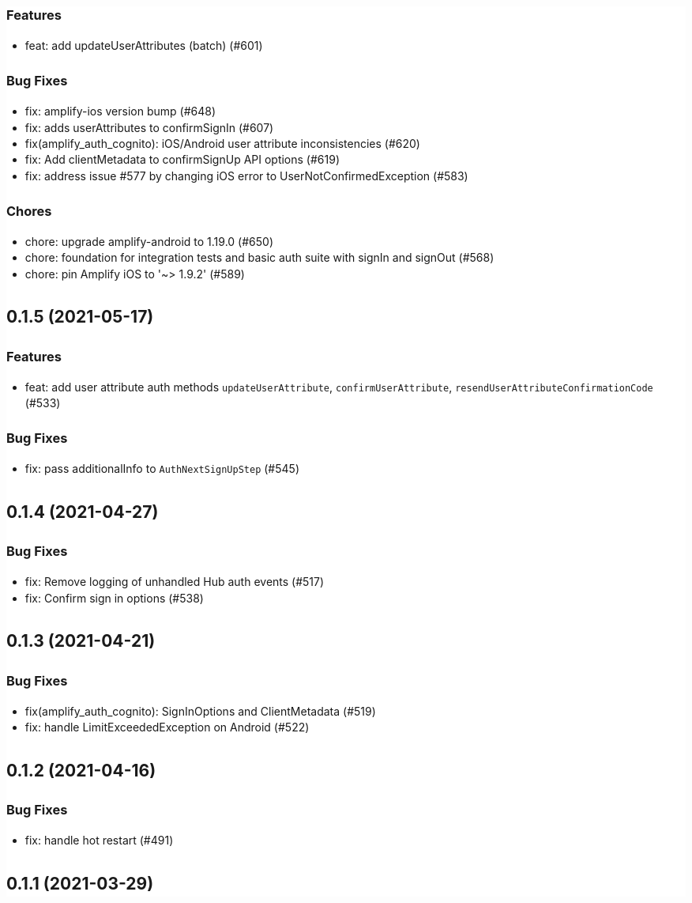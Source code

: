 ### Features

- feat: add updateUserAttributes (batch) (#601)

### Bug Fixes

- fix: amplify-ios version bump (#648)
- fix: adds userAttributes to confirmSignIn (#607)
- fix(amplify_auth_cognito): iOS/Android user attribute inconsistencies (#620)
- fix: Add clientMetadata to confirmSignUp API options (#619)
- fix: address issue #577 by changing iOS error to UserNotConfirmedException (#583)

### Chores

- chore: upgrade amplify-android to 1.19.0 (#650)
- chore: foundation for integration tests and basic auth suite with signIn and signOut (#568)
- chore: pin Amplify iOS to '~> 1.9.2' (#589)

## 0.1.5 (2021-05-17)

### Features

- feat: add user attribute auth methods `updateUserAttribute`, `confirmUserAttribute`, `resendUserAttributeConfirmationCode` (#533)

### Bug Fixes

- fix: pass additionalInfo to `AuthNextSignUpStep` (#545)

## 0.1.4 (2021-04-27)

### Bug Fixes

- fix: Remove logging of unhandled Hub auth events (#517)
- fix: Confirm sign in options (#538)

## 0.1.3 (2021-04-21)

### Bug Fixes

- fix(amplify_auth_cognito): SignInOptions and ClientMetadata (#519)
- fix: handle LimitExceededException on Android (#522)

## 0.1.2 (2021-04-16)

### Bug Fixes

- fix: handle hot restart (#491)

## 0.1.1 (2021-03-29)
